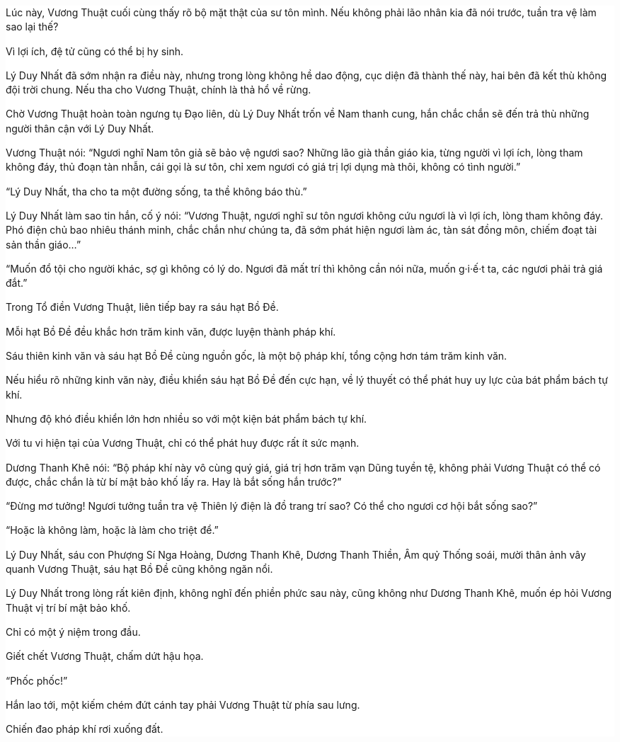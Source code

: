 Lúc này, Vương Thuật cuối cùng thấy rõ bộ mặt thật của sư tôn mình. Nếu không phải lão nhân kia đã nói trước, tuần tra vệ làm sao lại thế?

Vì lợi ích, đệ tử cũng có thể bị hy sinh.

Lý Duy Nhất đã sớm nhận ra điều này, nhưng trong lòng không hề dao động, cục diện đã thành thế này, hai bên đã kết thù không đội trời chung. Nếu tha cho Vương Thuật, chính là thả hổ về rừng.

Chờ Vương Thuật hoàn toàn ngưng tụ Đạo liên, dù Lý Duy Nhất trốn về Nam thanh cung, hắn chắc chắn sẽ đến trả thù những người thân cận với Lý Duy Nhất.

Vương Thuật nói: “Ngươi nghĩ Nam tôn giả sẽ bảo vệ ngươi sao? Những lão già thần giáo kia, từng người vì lợi ích, lòng tham không đáy, thủ đoạn tàn nhẫn, cái gọi là sư tôn, chỉ xem ngươi có giá trị lợi dụng mà thôi, không có tình người.”

“Lý Duy Nhất, tha cho ta một đường sống, ta thề không báo thù.”

Lý Duy Nhất làm sao tin hắn, cố ý nói: “Vương Thuật, ngươi nghĩ sư tôn ngươi không cứu ngươi là vì lợi ích, lòng tham không đáy. Phó điện chủ bao nhiêu thánh minh, chắc chắn như chúng ta, đã sớm phát hiện ngươi làm ác, tàn sát đồng môn, chiếm đoạt tài sản thần giáo…”

“Muốn đổ tội cho người khác, sợ gì không có lý do. Ngươi đã mất trí thì không cần nói nữa, muốn g·i·ế·t ta, các ngươi phải trả giá đắt.”

Trong Tổ điền Vương Thuật, liên tiếp bay ra sáu hạt Bồ Đề.

Mỗi hạt Bồ Đề đều khắc hơn trăm kinh văn, được luyện thành pháp khí.

Sáu thiên kinh văn và sáu hạt Bồ Đề cùng nguồn gốc, là một bộ pháp khí, tổng cộng hơn tám trăm kinh văn.

Nếu hiểu rõ những kinh văn này, điều khiển sáu hạt Bồ Đề đến cực hạn, về lý thuyết có thể phát huy uy lực của bát phẩm bách tự khí.

Nhưng độ khó điều khiển lớn hơn nhiều so với một kiện bát phẩm bách tự khí.

Với tu vi hiện tại của Vương Thuật, chỉ có thể phát huy được rất ít sức mạnh.

Dương Thanh Khê nói: “Bộ pháp khí này vô cùng quý giá, giá trị hơn trăm vạn Dũng tuyền tệ, không phải Vương Thuật có thể có được, chắc chắn là từ bí mật bảo khố lấy ra. Hay là bắt sống hắn trước?”

“Đừng mơ tưởng! Ngươi tưởng tuần tra vệ Thiên lý điện là đồ trang trí sao? Có thể cho ngươi cơ hội bắt sống sao?”

“Hoặc là không làm, hoặc là làm cho triệt để.”

Lý Duy Nhất, sáu con Phượng Sí Nga Hoàng, Dương Thanh Khê, Dương Thanh Thiền, Âm quỷ Thống soái, mười thân ảnh vây quanh Vương Thuật, sáu hạt Bồ Đề cũng không ngăn nổi.

Lý Duy Nhất trong lòng rất kiên định, không nghĩ đến phiền phức sau này, cũng không như Dương Thanh Khê, muốn ép hỏi Vương Thuật vị trí bí mật bảo khố.

Chỉ có một ý niệm trong đầu.

Giết chết Vương Thuật, chấm dứt hậu họa.

“Phốc phốc!”

Hắn lao tới, một kiếm chém đứt cánh tay phải Vương Thuật từ phía sau lưng.

Chiến đao pháp khí rơi xuống đất.
